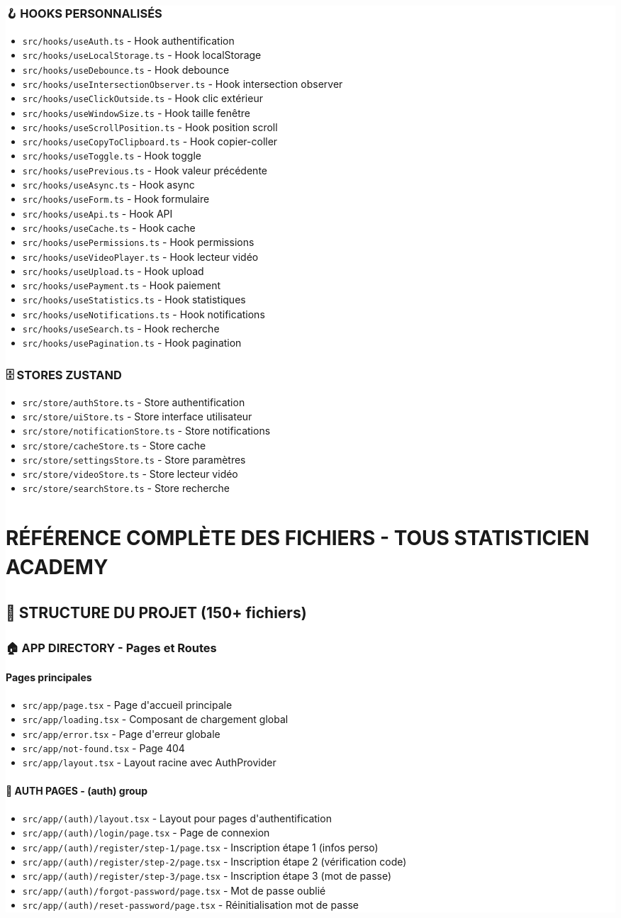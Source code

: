 ### 🪝 **HOOKS PERSONNALISÉS**
- `src/hooks/useAuth.ts` - Hook authentification
- `src/hooks/useLocalStorage.ts` - Hook localStorage
- `src/hooks/useDebounce.ts` - Hook debounce
- `src/hooks/useIntersectionObserver.ts` - Hook intersection observer
- `src/hooks/useClickOutside.ts` - Hook clic extérieur
- `src/hooks/useWindowSize.ts` - Hook taille fenêtre
- `src/hooks/useScrollPosition.ts` - Hook position scroll
- `src/hooks/useCopyToClipboard.ts` - Hook copier-coller
- `src/hooks/useToggle.ts` - Hook toggle
- `src/hooks/usePrevious.ts` - Hook valeur précédente
- `src/hooks/useAsync.ts` - Hook async
- `src/hooks/useForm.ts` - Hook formulaire
- `src/hooks/useApi.ts` - Hook API
- `src/hooks/useCache.ts` - Hook cache
- `src/hooks/usePermissions.ts` - Hook permissions
- `src/hooks/useVideoPlayer.ts` - Hook lecteur vidéo
- `src/hooks/useUpload.ts` - Hook upload
- `src/hooks/usePayment.ts` - Hook paiement
- `src/hooks/useStatistics.ts` - Hook statistiques
- `src/hooks/useNotifications.ts` - Hook notifications
- `src/hooks/useSearch.ts` - Hook recherche
- `src/hooks/usePagination.ts` - Hook pagination

### 🗄️ **STORES ZUSTAND**
- `src/store/authStore.ts` - Store authentification
- `src/store/uiStore.ts` - Store interface utilisateur
- `src/store/notificationStore.ts` - Store notifications
- `src/store/cacheStore.ts` - Store cache
- `src/store/settingsStore.ts` - Store paramètres
- `src/store/videoStore.ts` - Store lecteur vidéo
- `src/store/searchStore.ts` - Store recherche

# RÉFÉRENCE COMPLÈTE DES FICHIERS - TOUS STATISTICIEN ACADEMY

## 📁 STRUCTURE DU PROJET (150+ fichiers)

### 🏠 **APP DIRECTORY - Pages et Routes**

#### Pages principales
- `src/app/page.tsx` - Page d'accueil principale
- `src/app/loading.tsx` - Composant de chargement global
- `src/app/error.tsx` - Page d'erreur globale
- `src/app/not-found.tsx` - Page 404
- `src/app/layout.tsx` - Layout racine avec AuthProvider

#### 🔐 **AUTH PAGES - (auth) group**
- `src/app/(auth)/layout.tsx` - Layout pour pages d'authentification
- `src/app/(auth)/login/page.tsx` - Page de connexion
- `src/app/(auth)/register/step-1/page.tsx` - Inscription étape 1 (infos perso)
- `src/app/(auth)/register/step-2/page.tsx` - Inscription étape 2 (vérification code)
- `src/app/(auth)/register/step-3/page.tsx` - Inscription étape 3 (mot de passe)
- `src/app/(auth)/forgot-password/page.tsx` - Mot de passe oublié
- `src/app/(auth)/reset-password/page.tsx` - Réinitialisation mot de passe
